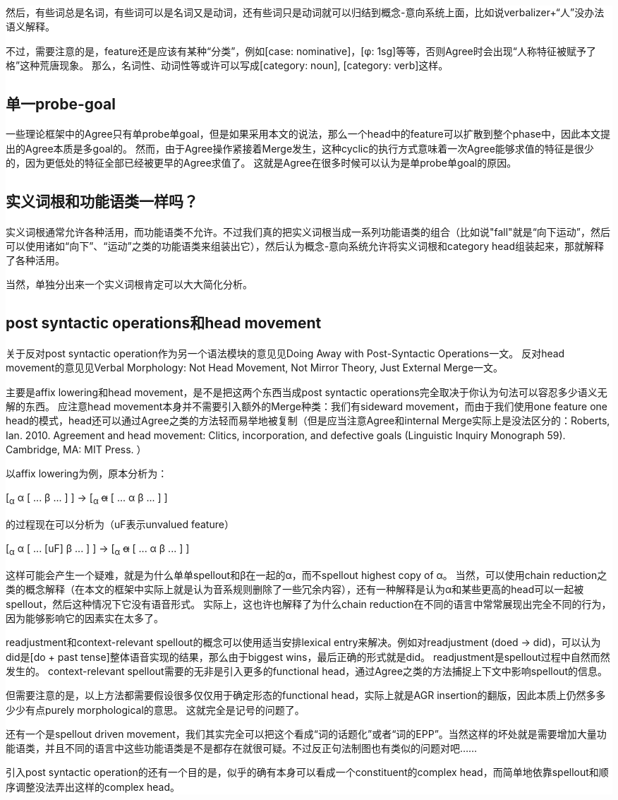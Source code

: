 然后，有些词总是名词，有些词可以是名词又是动词，还有些词只是动词就可以归结到概念-意向系统上面，比如说verbalizer+“人”没办法语义解释。

不过，需要注意的是，feature还是应该有某种“分类”，例如[case: nominative]，[φ: 1sg]等等，否则Agree时会出现“人称特征被赋予了格”这种荒唐现象。
那么，名词性、动词性等或许可以写成[category: noun], [category: verb]这样。

## 单一probe-goal

一些理论框架中的Agree只有单probe单goal，但是如果采用本文的说法，那么一个head中的feature可以扩散到整个phase中，因此本文提出的Agree本质是多goal的。
然而，由于Agree操作紧接着Merge发生，这种cyclic的执行方式意味着一次Agree能够求值的特征是很少的，因为更低处的特征全部已经被更早的Agree求值了。
这就是Agree在很多时候可以认为是单probe单goal的原因。

## 实义词根和功能语类一样吗？

实义词根通常允许各种活用，而功能语类不允许。不过我们真的把实义词根当成一系列功能语类的组合（比如说"fall"就是“向下运动”，然后可以使用诸如“向下”、“运动”之类的功能语类来组装出它），然后认为概念-意向系统允许将实义词根和category head组装起来，那就解释了各种活用。

当然，单独分出来一个实义词根肯定可以大大简化分析。

## post syntactic operations和head movement

关于反对post syntactic operation作为另一个语法模块的意见见Doing Away with Post-Syntactic Operations一文。
反对head movement的意见见Verbal Morphology: Not Head Movement, Not Mirror Theory, Just External Merge一文。

主要是affix lowering和head movement，是不是把这两个东西当成post syntactic operations完全取决于你认为句法可以容忍多少语义无解的东西。
应注意head movement本身并不需要引入额外的Merge种类：我们有sideward movement，而由于我们使用one feature one head的模式，head还可以通过Agree之类的方法轻而易举地被复制（但是应当注意Agree和internal Merge实际上是没法区分的：Roberts, Ian. 2010. Agreement and head movement: Clitics, incorporation, and defective goals (Linguistic Inquiry Monograph 59). Cambridge, MA: MIT Press. ）

以affix lowering为例，原本分析为：

 [<sub>α</sub> α [ ... β ... ] ] -> [<sub>α</sub> <del>α</del> [ ... α β ... ] ]

的过程现在可以分析为（uF表示unvalued feature）

[<sub>α</sub> α [ ... [uF] β ... ] ] -> [<sub>α</sub> <del>α</del> [ ... α β ... ] ]

这样可能会产生一个疑难，就是为什么单单spellout和β在一起的α，而不spellout highest copy of α。
当然，可以使用chain reduction之类的概念解释（在本文的框架中实际上就是认为音系规则删除了一些冗余内容），还有一种解释是认为α和某些更高的head可以一起被spellout，然后这种情况下它没有语音形式。
实际上，这也许也解释了为什么chain reduction在不同的语言中常常展现出完全不同的行为，因为能够影响它的因素实在太多了。

readjustment和context-relevant spellout的概念可以使用适当安排lexical entry来解决。例如对readjustment (doed -> did)，可以认为did是[do + past tense]整体语音实现的结果，那么由于biggest wins，最后正确的形式就是did。
readjustment是spellout过程中自然而然发生的。
context-relevant spellout需要的无非是引入更多的functional head，通过Agree之类的方法捕捉上下文中影响spellout的信息。

但需要注意的是，以上方法都需要假设很多仅仅用于确定形态的functional head，实际上就是AGR insertion的翻版，因此本质上仍然多多少少有点purely morphological的意思。
这就完全是记号的问题了。

还有一个是spellout driven movement，我们其实完全可以把这个看成“词的话题化”或者“词的EPP”。当然这样的坏处就是需要增加大量功能语类，并且不同的语言中这些功能语类是不是都存在就很可疑。不过反正句法制图也有类似的问题对吧……

引入post syntactic operation的还有一个目的是，似乎的确有本身可以看成一个constituent的complex head，而简单地依靠spellout和顺序调整没法弄出这样的complex head。
